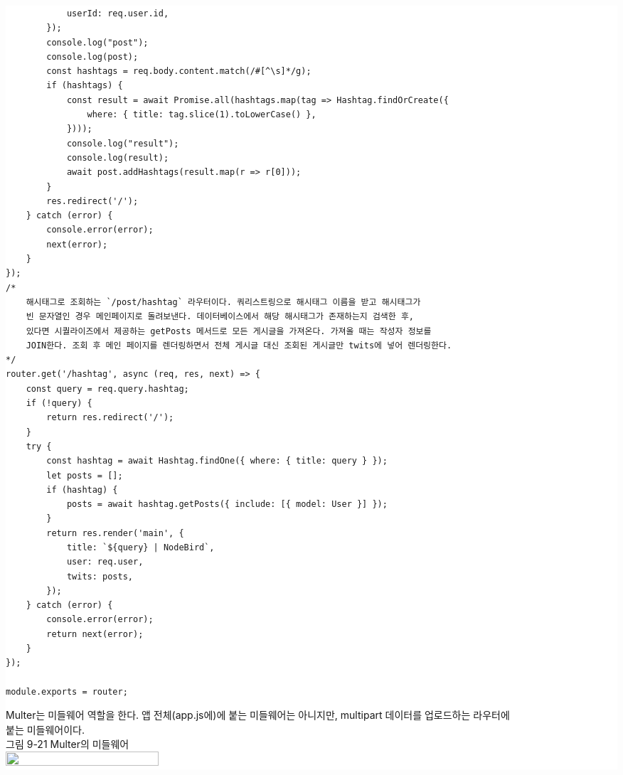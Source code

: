 ```
            userId: req.user.id,
        });
        console.log("post");
        console.log(post);
        const hashtags = req.body.content.match(/#[^\s]*/g);
        if (hashtags) {
            const result = await Promise.all(hashtags.map(tag => Hashtag.findOrCreate({
                where: { title: tag.slice(1).toLowerCase() },
            })));
            console.log("result");
            console.log(result);
            await post.addHashtags(result.map(r => r[0]));
        }
        res.redirect('/');
    } catch (error) {
        console.error(error);
        next(error);
    }
});
/*
    해시태그로 조회하는 `/post/hashtag` 라우터이다. 쿼리스트링으로 해시태그 이름을 받고 해시태그가  
    빈 문자열인 경우 메인페이지로 돌려보낸다. 데이터베이스에서 해당 해시태그가 존재하는지 검색한 후,  
    있다면 시퀄라이즈에서 제공하는 getPosts 메서드로 모든 게시글을 가져온다. 가져올 때는 작성자 정보를  
    JOIN한다. 조회 후 메인 페이지를 렌더링하면서 전체 게시글 대신 조회된 게시글만 twits에 넣어 렌더링한다.  
*/
router.get('/hashtag', async (req, res, next) => {
    const query = req.query.hashtag;
    if (!query) {
        return res.redirect('/');
    }
    try {
        const hashtag = await Hashtag.findOne({ where: { title: query } });
        let posts = [];
        if (hashtag) {
            posts = await hashtag.getPosts({ include: [{ model: User }] });
        }
        return res.render('main', {
            title: `${query} | NodeBird`,
            user: req.user,
            twits: posts,
        });
    } catch (error) {
        console.error(error);
        return next(error);
    }
});

module.exports = router;
```
Multer는 미들웨어 역할을 한다. 앱 전체(app.js에)에 붙는 미들웨어는 아니지만, multipart 데이터를 업로드하는 라우터에  
붙는 미들웨어이다.  
그림 9-21 Multer의 미들웨어  
<img src="https://user-images.githubusercontent.com/33191974/152679914-fef9c70c-b60c-402f-a087-3fdabab58aa7.png" width="50%" height="50%"/>   
